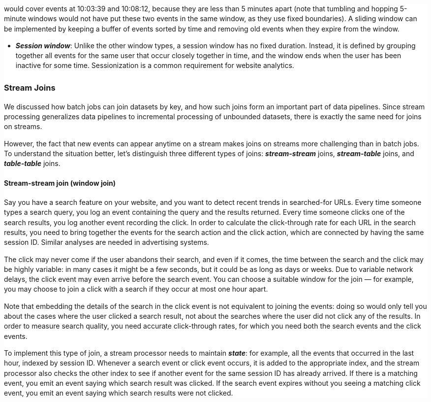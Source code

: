   would cover events at 10:03:39 and 10:08:12, because they are less than 5
  minutes apart (note that tumbling and hopping 5-minute windows would not have
  put these two events in the same window, as they use fixed boundaries). A
  sliding window can be implemented by keeping a buffer of events sorted by
  time and removing old events when they expire from the window.
- ***Session window***: Unlike the other window types, a session window has no
  fixed duration. Instead, it is defined by grouping together all events for
  the same user that occur closely together in time, and the window ends when
  the user has been inactive for some time. Sessionization is a common
  requirement for website analytics.

### Stream Joins

We discussed how batch jobs can join datasets by key, and how such joins form
an important part of data pipelines. Since stream processing generalizes data
pipelines to incremental processing of unbounded datasets, there is exactly the
same need for joins on streams.

However, the fact that new events can appear anytime on a stream makes joins on
streams more challenging than in batch jobs. To understand the situation
better, let’s distinguish three different types of joins: ***stream-stream***
joins, ***stream-table*** joins, and ***table-table*** joins.

#### Stream-stream join (window join)

Say you have a search feature on your website, and you want to detect recent
trends in searched-for URLs. Every time someone types a search query, you log
an event containing the query and the results returned. Every time someone
clicks one of the search results, you log another event recording the click. In
order to calculate the click-through rate for each URL in the search results,
you need to bring together the events for the search action and the click
action, which are connected by having the same session ID. Similar analyses are
needed in advertising systems.

The click may never come if the user abandons their search, and even if it
comes, the time between the search and the click may be highly variable: in
many cases it might be a few seconds, but it could be as long as days or weeks.
Due to variable network delays, the click event may even arrive before the
search event. You can choose a suitable window for the join — for example, you
may choose to join a click with a search if they occur at most one hour apart.

Note that embedding the details of the search in the click event is not
equivalent to joining the events: doing so would only tell you about the cases
where the user clicked a search result, not about the searches where the user
did not click any of the results. In order to measure search quality, you need
accurate click-through rates, for which you need both the search events and the
click events.

To implement this type of join, a stream processor needs to maintain
***state***: for example, all the events that occurred in the last hour,
indexed by session ID. Whenever a search event or click event occurs, it is
added to the appropriate index, and the stream processor also checks the other
index to see if another event for the same session ID has already arrived. If
there is a matching event, you emit an event saying which search result was
clicked. If the search event expires without you seeing a matching click event,
you emit an event saying which search results were not clicked.
